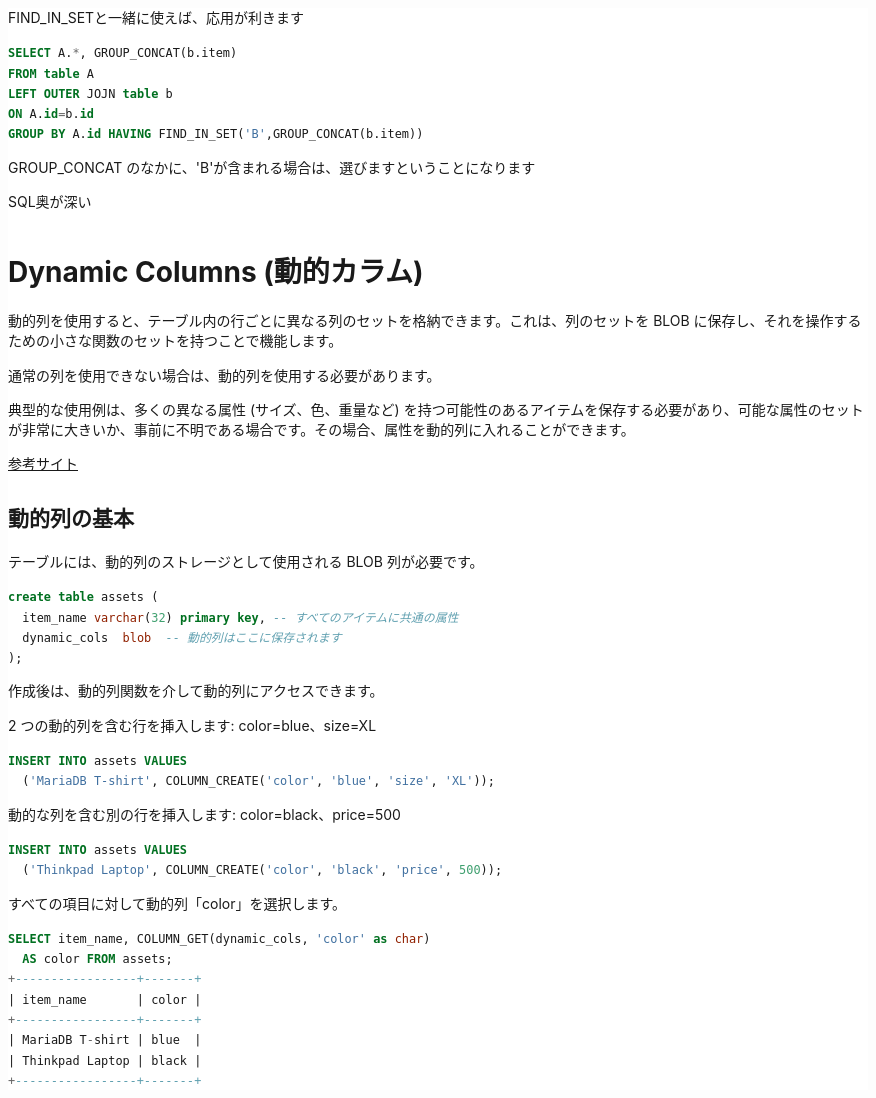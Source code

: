 FIND_IN_SETと一緒に使えば、応用が利きます

```SQL
SELECT A.*, GROUP_CONCAT(b.item)
FROM table A
LEFT OUTER JOJN table b
ON A.id=b.id
GROUP BY A.id HAVING FIND_IN_SET('B',GROUP_CONCAT(b.item))

```
GROUP_CONCAT のなかに、'B'が含まれる場合は、選びますということになります

SQL奥が深い


# Dynamic Columns (動的カラム)

動的列を使用すると、テーブル内の行ごとに異なる列のセットを格納できます。これは、列のセットを BLOB に保存し、それを操作するための小さな関数のセットを持つことで機能します。

通常の列を使用できない場合は、動的列を使用する必要があります。

典型的な使用例は、多くの異なる属性 (サイズ、色、重量など) を持つ可能性のあるアイテムを保存する必要があり、可能な属性のセットが非常に大きいか、事前に不明である場合です。その場合、属性を動的列に入れることができます。

[参考サイト](https://runebook.dev/ja/docs/mariadb/dynamic-columns/index)

## 動的列の基本

テーブルには、動的列のストレージとして使用される BLOB 列が必要です。

```sql
create table assets (
  item_name varchar(32) primary key, -- すべてのアイテムに共通の属性
  dynamic_cols  blob  -- 動的列はここに保存されます
);
```
作成後は、動的列関数を介して動的列にアクセスできます。

2 つの動的列を含む行を挿入します: color=blue、size=XL

```sql
INSERT INTO assets VALUES 
  ('MariaDB T-shirt', COLUMN_CREATE('color', 'blue', 'size', 'XL'));
```

動的な列を含む別の行を挿入します: color=black、price=500

```sql
INSERT INTO assets VALUES
  ('Thinkpad Laptop', COLUMN_CREATE('color', 'black', 'price', 500));
```

すべての項目に対して動的列「color」を選択します。

```sql
SELECT item_name, COLUMN_GET(dynamic_cols, 'color' as char) 
  AS color FROM assets;
+-----------------+-------+
| item_name       | color |
+-----------------+-------+
| MariaDB T-shirt | blue  |
| Thinkpad Laptop | black |
+-----------------+-------+
```
